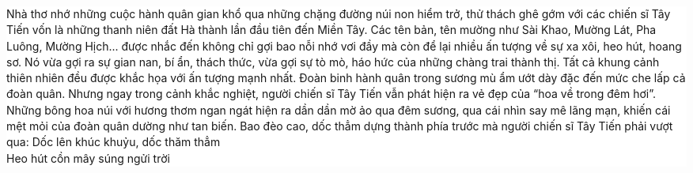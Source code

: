 Nhà thơ nhớ những cuộc hành quân gian khổ qua những chặng đường núi non hiểm trở, thử thách ghê gớm với các chiến sĩ Tây Tiến vốn là những thanh niên đất Hà thành lần đầu tiên đến Miền Tây. Các tên bản, tên mường như Sài Khao, Mường Lát, Pha Luông, Mường Hịch... được nhắc đến không chỉ gợi bao nỗi nhớ vơi đầy mà còn để lại nhiều ấn tượng về sự xa xôi, heo hút, hoang sơ. Nó vừa gợi ra sự gian nan, bí ẩn, thách thức, vừa gợi sự tò mò, háo hức của những chàng trai thành thị. Tất cả khung cảnh thiên nhiên đều được khắc họa với ấn tượng mạnh nhất. Đoàn binh hành quân trong sương mù ẩm ướt dày đặc đến mức che lấp cả đoàn quân. Nhưng ngay trong cảnh khắc nghiệt, người chiến sĩ Tây Tiến vẫn phát hiện ra vẻ đẹp của “hoa về trong đêm hơi”. Những bông hoa núi với hương thơm ngan ngát hiện ra dần dần mờ ảo qua đêm sương, qua cái nhìn say mê lãng mạn, khiến cái mệt mỏi của đoàn quân dường như tan biến. Bao đèo cao, dốc thẳm dựng thành phía trước mà người chiến sĩ Tây Tiến phải vượt qua:
Dốc lên khúc khuỷu, dốc thăm thẳm  
Heo hút cồn mây súng ngửi trời  
